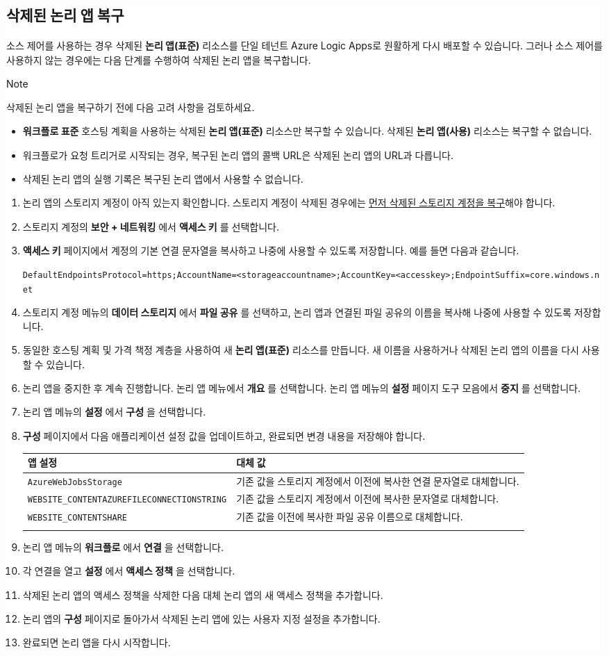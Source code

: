 <a name="recover-deleted"></a>

## <a name="recover-deleted-logic-apps"></a>삭제된 논리 앱 복구

소스 제어를 사용하는 경우 삭제된 **논리 앱(표준)** 리소스를 단일 테넌트 Azure Logic Apps로 원활하게 다시 배포할 수 있습니다. 그러나 소스 제어를 사용하지 않는 경우에는 다음 단계를 수행하여 삭제된 논리 앱을 복구합니다.

> [!NOTE]
> 삭제된 논리 앱을 복구하기 전에 다음 고려 사항을 검토하세요.
>
> * **워크플로 표준** 호스팅 계획을 사용하는 삭제된 **논리 앱(표준)** 리소스만 복구할 수 있습니다. 
> 삭제된 **논리 앱(사용)** 리소스는 복구할 수 없습니다.
>
> * 워크플로가 요청 트리거로 시작되는 경우, 복구된 논리 앱의 콜백 URL은 삭제된 논리 앱의 URL과 다릅니다.
>
> * 삭제된 논리 앱의 실행 기록은 복구된 논리 앱에서 사용할 수 없습니다.

1. 논리 앱의 스토리지 계정이 아직 있는지 확인합니다. 스토리지 계정이 삭제된 경우에는 [먼저 삭제된 스토리지 계정을 복구](../storage/common/storage-account-recover.md)해야 합니다.

1. 스토리지 계정의 **보안 + 네트워킹** 에서 **액세스 키** 를 선택합니다.

1. **액세스 키** 페이지에서 계정의 기본 연결 문자열을 복사하고 나중에 사용할 수 있도록 저장합니다. 예를 들면 다음과 같습니다.

   `DefaultEndpointsProtocol=https;AccountName=<storageaccountname>;AccountKey=<accesskey>;EndpointSuffix=core.windows.net`

1. 스토리지 계정 메뉴의 **데이터 스토리지** 에서 **파일 공유** 를 선택하고, 논리 앱과 연결된 파일 공유의 이름을 복사해 나중에 사용할 수 있도록 저장합니다.

1. 동일한 호스팅 계획 및 가격 책정 계층을 사용하여 새 **논리 앱(표준)** 리소스를 만듭니다. 새 이름을 사용하거나 삭제된 논리 앱의 이름을 다시 사용할 수 있습니다.

1. 논리 앱을 중지한 후 계속 진행합니다. 논리 앱 메뉴에서 **개요** 를 선택합니다. 논리 앱 메뉴의 **설정** 페이지 도구 모음에서 **중지** 를 선택합니다.

1. 논리 앱 메뉴의 **설정** 에서 **구성** 을 선택합니다.

1. **구성** 페이지에서 다음 애플리케이션 설정 값을 업데이트하고, 완료되면 변경 내용을 저장해야 합니다.

   | 앱 설정 | 대체 값 |
   |-------------|-------------------|
   | `AzureWebJobsStorage` | 기존 값을 스토리지 계정에서 이전에 복사한 연결 문자열로 대체합니다. |
   | `WEBSITE_CONTENTAZUREFILECONNECTIONSTRING` | 기존 값을 스토리지 계정에서 이전에 복사한 문자열로 대체합니다. |
   | `WEBSITE_CONTENTSHARE` | 기존 값을 이전에 복사한 파일 공유 이름으로 대체합니다. |
   |||

1. 논리 앱 메뉴의 **워크플로** 에서 **연결** 을 선택합니다.

1. 각 연결을 열고 **설정** 에서 **액세스 정책** 을 선택합니다.

1. 삭제된 논리 앱의 액세스 정책을 삭제한 다음 대체 논리 앱의 새 액세스 정책을 추가합니다.

1. 논리 앱의 **구성** 페이지로 돌아가서 삭제된 논리 앱에 있는 사용자 지정 설정을 추가합니다.

1. 완료되면 논리 앱을 다시 시작합니다.

<a name="troubleshoot"></a>


   [aborted-icon]: ./media/create-single-tenant-workflows-azure-portal/aborted.png
   [cancelled-icon]: ./media/create-single-tenant-workflows-azure-portal/cancelled.png
   [failed-icon]: ./media/create-single-tenant-workflows-azure-portal/failed.png
   [running-icon]: ./media/create-single-tenant-workflows-azure-portal/running.png
   [skipped-icon]: ./media/create-single-tenant-workflows-azure-portal/skipped.png
   [succeeded-icon]: ./media/create-single-tenant-workflows-azure-portal/succeeded.png
   [succeeded-with-retries-icon]: ./media/create-single-tenant-workflows-azure-portal/succeeded-with-retries.png
   [timed-out-icon]: ./media/create-single-tenant-workflows-azure-portal/timed-out.png
   [waiting-icon]: ./media/create-single-tenant-workflows-azure-portal/waiting.png